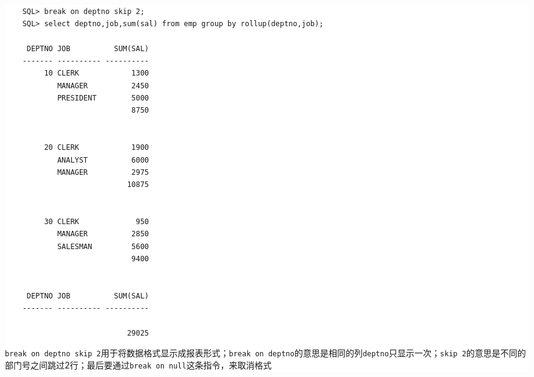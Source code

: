 		SQL> break on deptno skip 2;
		SQL> select deptno,job,sum(sal) from emp group by rollup(deptno,job);
		
		 DEPTNO JOB          SUM(SAL)
		------- ---------- ----------
		     10 CLERK            1300
		        MANAGER          2450
		        PRESIDENT        5000
		                         8750
		
		
		     20 CLERK            1900
		        ANALYST          6000
		        MANAGER          2975
		                        10875
		
		
		     30 CLERK             950
		        MANAGER          2850
		        SALESMAN         5600
		                         9400
		
		
		 DEPTNO JOB          SUM(SAL)
		------- ---------- ----------
		
		                        29025
`break on deptno skip 2`用于将数据格式显示成报表形式；`break on deptno`的意思是相同的列`deptno`只显示一次；`skip 2`的意思是不同的部门号之间跳过2行；最后要通过`break on null`这条指令，来取消格式